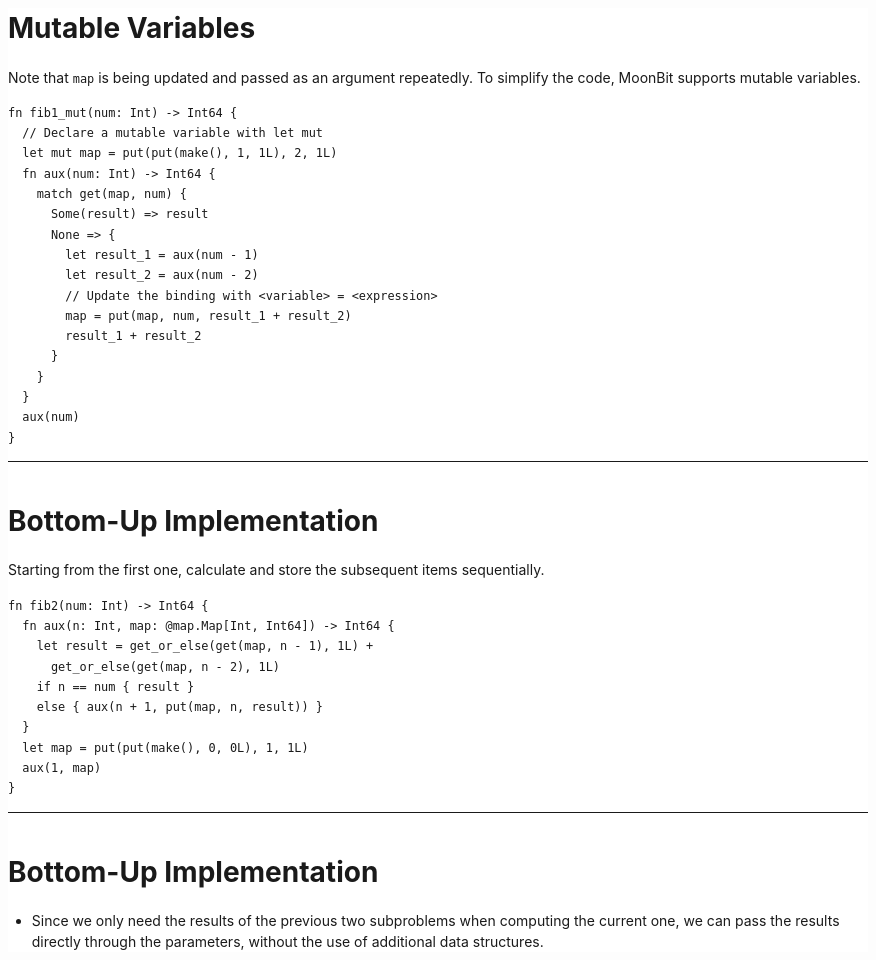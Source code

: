 # Mutable Variables

Note that `map` is being updated and passed as an argument repeatedly.
To simplify the code, MoonBit supports mutable variables.

```moonbit expr
fn fib1_mut(num: Int) -> Int64 {
  // Declare a mutable variable with let mut
  let mut map = put(put(make(), 1, 1L), 2, 1L)
  fn aux(num: Int) -> Int64 {
    match get(map, num) {
      Some(result) => result
      None => {
        let result_1 = aux(num - 1)
        let result_2 = aux(num - 2)
        // Update the binding with <variable> = <expression>
        map = put(map, num, result_1 + result_2) 
        result_1 + result_2
      }
    }
  }
  aux(num)
}
```

---

# Bottom-Up Implementation

Starting from the first one, calculate and store the subsequent items sequentially.

```moonbit expr
fn fib2(num: Int) -> Int64 {
  fn aux(n: Int, map: @map.Map[Int, Int64]) -> Int64 {
    let result = get_or_else(get(map, n - 1), 1L) + 
      get_or_else(get(map, n - 2), 1L)
    if n == num { result } 
    else { aux(n + 1, put(map, n, result)) }
  }
  let map = put(put(make(), 0, 0L), 1, 1L)
  aux(1, map)
}
```

---

# Bottom-Up Implementation

- Since we only need the results of the previous two subproblems when computing the current one, we can pass the results directly through the parameters, without the use of additional data structures.
